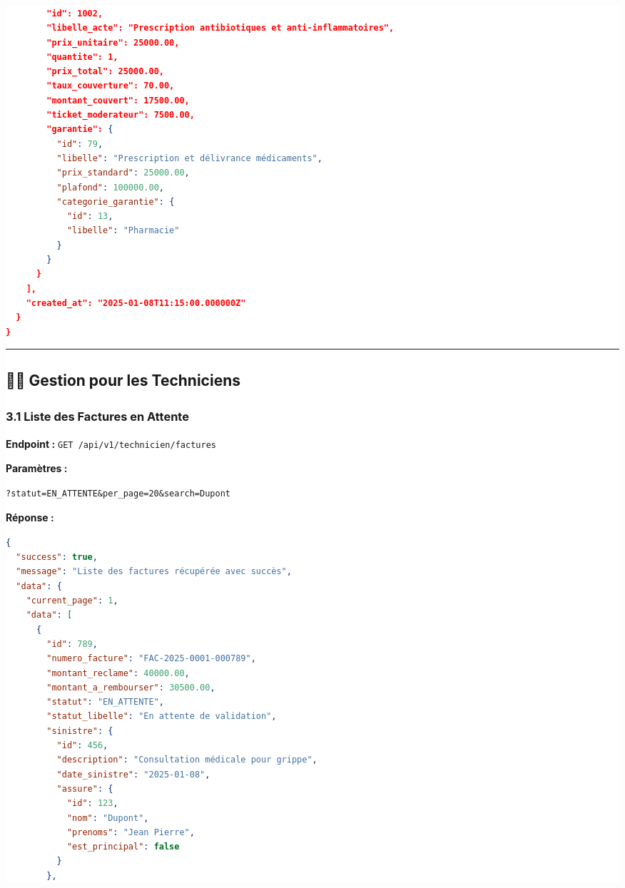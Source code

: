 ```json
        "id": 1002,
        "libelle_acte": "Prescription antibiotiques et anti-inflammatoires",
        "prix_unitaire": 25000.00,
        "quantite": 1,
        "prix_total": 25000.00,
        "taux_couverture": 70.00,
        "montant_couvert": 17500.00,
        "ticket_moderateur": 7500.00,
        "garantie": {
          "id": 79,
          "libelle": "Prescription et délivrance médicaments",
          "prix_standard": 25000.00,
          "plafond": 100000.00,
          "categorie_garantie": {
            "id": 13,
            "libelle": "Pharmacie"
          }
        }
      }
    ],
    "created_at": "2025-01-08T11:15:00.000000Z"
  }
}
```

---

## 👨‍💼 Gestion pour les Techniciens

### 3.1 Liste des Factures en Attente

**Endpoint :** `GET /api/v1/technicien/factures`

**Paramètres :**
```http
?statut=EN_ATTENTE&per_page=20&search=Dupont
```

**Réponse :**
```json
{
  "success": true,
  "message": "Liste des factures récupérée avec succès",
  "data": {
    "current_page": 1,
    "data": [
      {
        "id": 789,
        "numero_facture": "FAC-2025-0001-000789",
        "montant_reclame": 40000.00,
        "montant_a_rembourser": 30500.00,
        "statut": "EN_ATTENTE",
        "statut_libelle": "En attente de validation",
        "sinistre": {
          "id": 456,
          "description": "Consultation médicale pour grippe",
          "date_sinistre": "2025-01-08",
          "assure": {
            "id": 123,
            "nom": "Dupont",
            "prenoms": "Jean Pierre",
            "est_principal": false
          }
        },
```